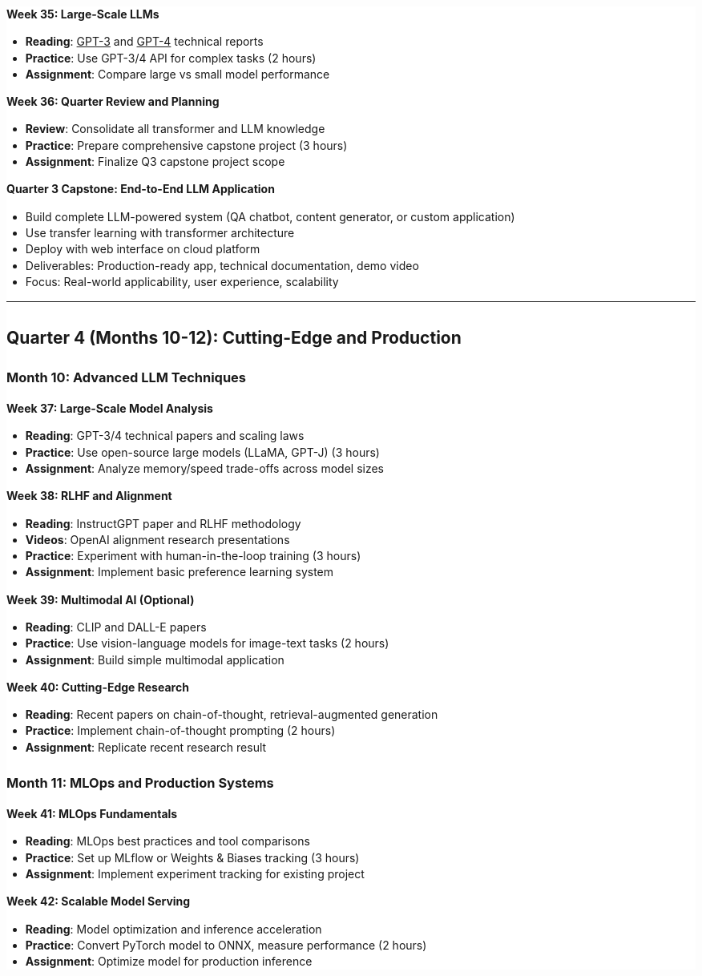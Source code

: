 **Week 35: Large-Scale LLMs**
- **Reading**: [GPT-3](https://arxiv.org/abs/2005.14165) and [GPT-4](https://arxiv.org/abs/2303.08774) technical reports
- **Practice**: Use GPT-3/4 API for complex tasks (2 hours)
- **Assignment**: Compare large vs small model performance

**Week 36: Quarter Review and Planning**
- **Review**: Consolidate all transformer and LLM knowledge
- **Practice**: Prepare comprehensive capstone project (3 hours)
- **Assignment**: Finalize Q3 capstone project scope

**Quarter 3 Capstone: End-to-End LLM Application**
- Build complete LLM-powered system (QA chatbot, content generator, or custom application)
- Use transfer learning with transformer architecture
- Deploy with web interface on cloud platform
- Deliverables: Production-ready app, technical documentation, demo video
- Focus: Real-world applicability, user experience, scalability

---

## Quarter 4 (Months 10-12): Cutting-Edge and Production

### Month 10: Advanced LLM Techniques

**Week 37: Large-Scale Model Analysis**
- **Reading**: GPT-3/4 technical papers and scaling laws
- **Practice**: Use open-source large models (LLaMA, GPT-J) (3 hours)
- **Assignment**: Analyze memory/speed trade-offs across model sizes

**Week 38: RLHF and Alignment**
- **Reading**: InstructGPT paper and RLHF methodology
- **Videos**: OpenAI alignment research presentations
- **Practice**: Experiment with human-in-the-loop training (3 hours)
- **Assignment**: Implement basic preference learning system

**Week 39: Multimodal AI (Optional)**
- **Reading**: CLIP and DALL-E papers
- **Practice**: Use vision-language models for image-text tasks (2 hours)
- **Assignment**: Build simple multimodal application

**Week 40: Cutting-Edge Research**
- **Reading**: Recent papers on chain-of-thought, retrieval-augmented generation
- **Practice**: Implement chain-of-thought prompting (2 hours)
- **Assignment**: Replicate recent research result

### Month 11: MLOps and Production Systems

**Week 41: MLOps Fundamentals**
- **Reading**: MLOps best practices and tool comparisons
- **Practice**: Set up MLflow or Weights & Biases tracking (3 hours)
- **Assignment**: Implement experiment tracking for existing project

**Week 42: Scalable Model Serving**
- **Reading**: Model optimization and inference acceleration
- **Practice**: Convert PyTorch model to ONNX, measure performance (2 hours)
- **Assignment**: Optimize model for production inference
